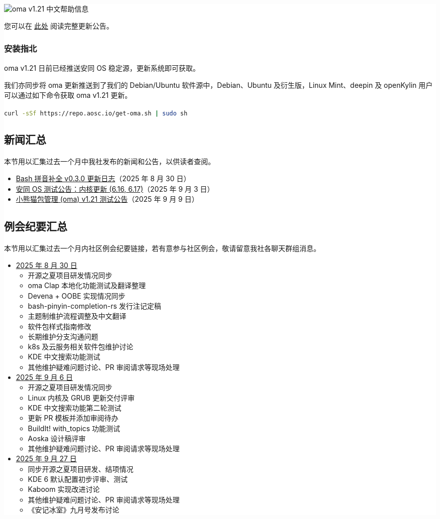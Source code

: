 ![oma v1.21 中文帮助信息](/assets/news/coffee-break/20251001/imgs/oma-1.21-help-chinese.webp)

您可以在 [此处](https://aosc.io/news/detail/2025-09-09-oma-1.21-preview.zh-cn.md) 阅读完整更新公告。

### 安装指北

oma v1.21 日前已经推送安同 OS 稳定源，更新系统即可获取。

我们亦同步将 oma 更新推送到了我们的 Debian/Ubuntu 软件源中，Debian、Ubuntu 及衍生版，Linux Mint、deepin 及 openKylin 用户可以通过如下命令获取 oma v1.21 更新。

```sh
curl -sSf https://repo.aosc.io/get-oma.sh | sudo sh
```

## 新闻汇总

本节用以汇集过去一个月中我社发布的新闻和公告，以供读者查阅。

- [Bash 拼音补全 v0.3.0 更新日志](https://aosc.io/news/detail/2025-08-30-bash-pinyin-completion-rs-0.3.0-preview.zh-cn.md)（2025 年 8 月 30 日）
- [安同 OS 测试公告：内核更新 (6.16, 6.17)](https://aosc.io/news/detail/2025-09-03-kernel-testing-advisory.zh-cn.md)（2025 年 9 月 3 日）
- [小熊猫包管理 (oma) v1.21 测试公告](https://aosc.io/news/detail/2025-09-09-oma-1.21-preview.zh-cn.md)（2025 年 9 月 9 日）

## 例会纪要汇总

本节用以汇集过去一个月内社区例会纪要链接，若有意参与社区例会，敬请留意我社各聊天群组消息。

- [2025 年 8 月 30 日](https://aosc.io/news/detail/2025-08-30-contributor-minutes.zh-cn.md)
    - 开源之夏项目研发情况同步
    - oma Clap 本地化功能测试及翻译整理
    - Devena + OOBE 实现情况同步
    - bash-pinyin-completion-rs 发行注记定稿
    - 主题制维护流程调整及中文翻译
    - 软件包样式指南修改
    - 长期维护分支沟通问题
    - k8s 及云服务相关软件包维护讨论
    - KDE 中文搜索功能测试
    - 其他维护疑难问题讨论、PR 审阅请求等现场处理
- [2025 年 9 月 6 日](https://aosc.io/news/detail/2025-09-06-contributor-minutes.zh-cn.md)
    - 开源之夏项目研发情况同步
    - Linux 内核及 GRUB 更新交付评审
    - KDE 中文搜索功能第二轮测试
    - 更新 PR 模板并添加审阅待办
    - BuildIt! with_topics 功能测试
    - Aoska 设计稿评审
    - 其他维护疑难问题讨论、PR 审阅请求等现场处理
- [2025 年 9 月 27 日](https://aosc.io/news/detail/2025-09-27-contributor-minutes.zh-cn.md)
    - 同步开源之夏项目研发、结项情况
    - KDE 6 默认配置初步评审、测试
    - Kaboom 实现改进讨论
    - 其他维护疑难问题讨论、PR 审阅请求等现场处理
    - 《安记冰室》九月号发布讨论
